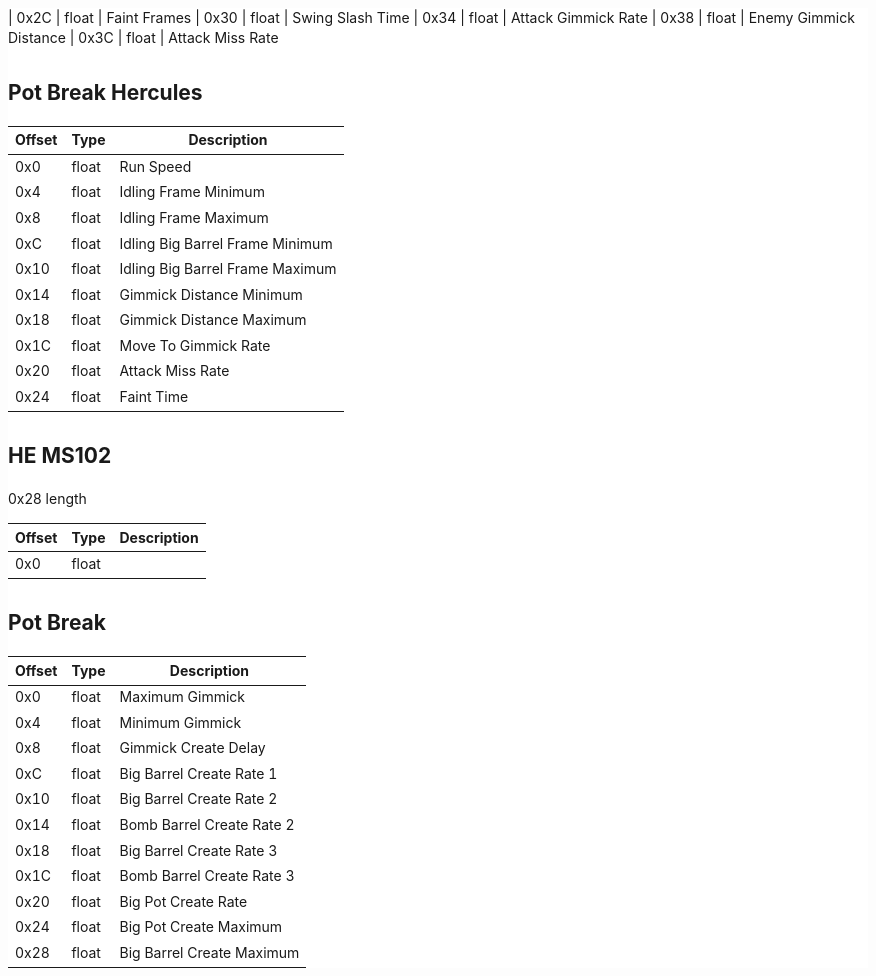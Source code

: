 | 0x2C   | float | Faint Frames
| 0x30   | float | Swing Slash Time
| 0x34   | float | Attack Gimmick Rate
| 0x38   | float | Enemy Gimmick Distance
| 0x3C   | float | Attack Miss Rate

## Pot Break Hercules

| Offset | Type  | Description
|--------|-------|------------
| 0x0    | float | Run Speed
| 0x4    | float | Idling Frame Minimum
| 0x8    | float | Idling Frame Maximum
| 0xC    | float | Idling Big Barrel Frame Minimum
| 0x10   | float | Idling Big Barrel Frame Maximum
| 0x14   | float | Gimmick Distance Minimum
| 0x18   | float | Gimmick Distance Maximum
| 0x1C   | float | Move To Gimmick Rate
| 0x20   | float | Attack Miss Rate
| 0x24   | float | Faint Time

## HE MS102

0x28 length

| Offset | Type  | Description
|--------|-------|------------
| 0x0    | float | 


## Pot Break

| Offset | Type  | Description
|--------|-------|------------
| 0x0    | float | Maximum Gimmick
| 0x4    | float | Minimum Gimmick
| 0x8    | float | Gimmick Create Delay
| 0xC    | float | Big Barrel Create Rate 1
| 0x10   | float | Big Barrel Create Rate 2
| 0x14   | float | Bomb Barrel Create Rate 2
| 0x18   | float | Big Barrel Create Rate 3
| 0x1C   | float | Bomb Barrel Create Rate 3
| 0x20   | float | Big Pot Create Rate
| 0x24   | float | Big Pot Create Maximum
| 0x28   | float | Big Barrel Create Maximum